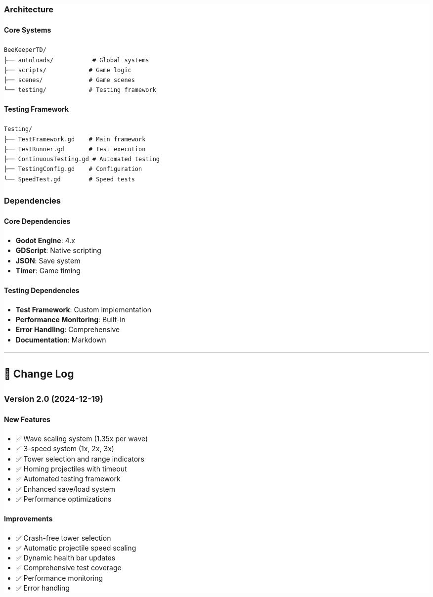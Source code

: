 ### **Architecture**

#### **Core Systems**
```
BeeKeeperTD/
├── autoloads/           # Global systems
├── scripts/            # Game logic
├── scenes/             # Game scenes
└── testing/            # Testing framework
```

#### **Testing Framework**
```
Testing/
├── TestFramework.gd    # Main framework
├── TestRunner.gd       # Test execution
├── ContinuousTesting.gd # Automated testing
├── TestingConfig.gd    # Configuration
└── SpeedTest.gd        # Speed tests
```

### **Dependencies**

#### **Core Dependencies**
- **Godot Engine**: 4.x
- **GDScript**: Native scripting
- **JSON**: Save system
- **Timer**: Game timing

#### **Testing Dependencies**
- **Test Framework**: Custom implementation
- **Performance Monitoring**: Built-in
- **Error Handling**: Comprehensive
- **Documentation**: Markdown

---

## 📝 Change Log

### **Version 2.0 (2024-12-19)**

#### **New Features**
- ✅ Wave scaling system (1.35x per wave)
- ✅ 3-speed system (1x, 2x, 3x)
- ✅ Tower selection and range indicators
- ✅ Homing projectiles with timeout
- ✅ Automated testing framework
- ✅ Enhanced save/load system
- ✅ Performance optimizations

#### **Improvements**
- ✅ Crash-free tower selection
- ✅ Automatic projectile speed scaling
- ✅ Dynamic health bar updates
- ✅ Comprehensive test coverage
- ✅ Performance monitoring
- ✅ Error handling
